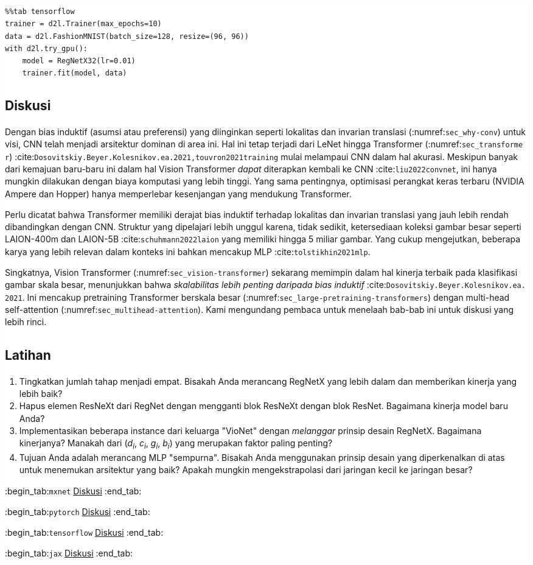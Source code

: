 ```{.python .input}
%%tab tensorflow
trainer = d2l.Trainer(max_epochs=10)
data = d2l.FashionMNIST(batch_size=128, resize=(96, 96))
with d2l.try_gpu():
    model = RegNetX32(lr=0.01)
    trainer.fit(model, data)
```

## Diskusi

Dengan bias induktif (asumsi atau preferensi) yang diinginkan seperti lokalitas dan invarian translasi (:numref:`sec_why-conv`)
untuk visi, CNN telah menjadi arsitektur dominan di area ini. Hal ini tetap terjadi dari LeNet hingga Transformer (:numref:`sec_transformer`) :cite:`Dosovitskiy.Beyer.Kolesnikov.ea.2021,touvron2021training` mulai melampaui CNN dalam hal akurasi. Meskipun banyak dari kemajuan baru-baru ini dalam hal Vision Transformer *dapat* diterapkan kembali ke CNN :cite:`liu2022convnet`, ini hanya mungkin dilakukan dengan biaya komputasi yang lebih tinggi. Yang sama pentingnya, optimisasi perangkat keras terbaru (NVIDIA Ampere dan Hopper) hanya memperlebar kesenjangan yang mendukung Transformer.

Perlu dicatat bahwa Transformer memiliki derajat bias induktif terhadap lokalitas dan invarian translasi yang jauh lebih rendah dibandingkan dengan CNN. Struktur yang dipelajari lebih unggul karena, tidak sedikit, ketersediaan koleksi gambar besar seperti LAION-400m dan LAION-5B :cite:`schuhmann2022laion` yang memiliki hingga 5 miliar gambar. Yang cukup mengejutkan, beberapa karya yang lebih relevan dalam konteks ini bahkan mencakup MLP :cite:`tolstikhin2021mlp`.

Singkatnya, Vision Transformer (:numref:`sec_vision-transformer`) sekarang memimpin dalam hal 
kinerja terbaik pada klasifikasi gambar skala besar,
menunjukkan bahwa *skalabilitas lebih penting daripada bias induktif* :cite:`Dosovitskiy.Beyer.Kolesnikov.ea.2021`.
Ini mencakup pretraining Transformer berskala besar (:numref:`sec_large-pretraining-transformers`) dengan multi-head self-attention (:numref:`sec_multihead-attention`). Kami mengundang pembaca untuk menelaah bab-bab ini untuk diskusi yang lebih rinci.

## Latihan

1. Tingkatkan jumlah tahap menjadi empat. Bisakah Anda merancang RegNetX yang lebih dalam dan memberikan kinerja yang lebih baik?
1. Hapus elemen ResNeXt dari RegNet dengan mengganti blok ResNeXt dengan blok ResNet. Bagaimana kinerja model baru Anda?
1. Implementasikan beberapa instance dari keluarga "VioNet" dengan *melanggar* prinsip desain RegNetX. Bagaimana kinerjanya? Manakah dari ($d_i$, $c_i$, $g_i$, $b_i$) yang merupakan faktor paling penting?
1. Tujuan Anda adalah merancang MLP "sempurna". Bisakah Anda menggunakan prinsip desain yang diperkenalkan di atas untuk menemukan arsitektur yang baik? Apakah mungkin mengekstrapolasi dari jaringan kecil ke jaringan besar?

:begin_tab:`mxnet`
[Diskusi](https://discuss.d2l.ai/t/7462)
:end_tab:

:begin_tab:`pytorch`
[Diskusi](https://discuss.d2l.ai/t/7463)
:end_tab:

:begin_tab:`tensorflow`
[Diskusi](https://discuss.d2l.ai/t/8738)
:end_tab:

:begin_tab:`jax`
[Diskusi](https://discuss.d2l.ai/t/18009)
:end_tab:
